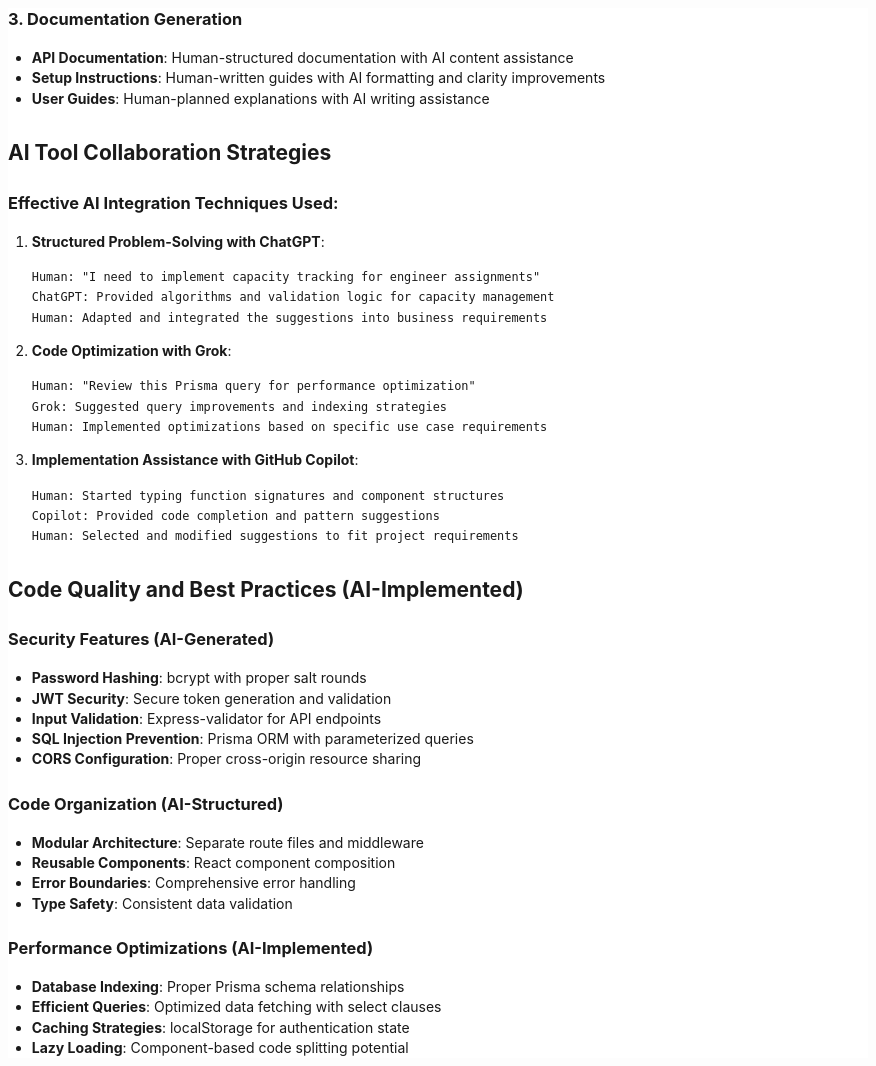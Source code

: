 ### 3. Documentation Generation
- **API Documentation**: Human-structured documentation with AI content assistance
- **Setup Instructions**: Human-written guides with AI formatting and clarity improvements
- **User Guides**: Human-planned explanations with AI writing assistance

## AI Tool Collaboration Strategies

### Effective AI Integration Techniques Used:

1. **Structured Problem-Solving with ChatGPT**:
   ```
   Human: "I need to implement capacity tracking for engineer assignments"
   ChatGPT: Provided algorithms and validation logic for capacity management
   Human: Adapted and integrated the suggestions into business requirements
   ```

2. **Code Optimization with Grok**:
   ```
   Human: "Review this Prisma query for performance optimization"
   Grok: Suggested query improvements and indexing strategies
   Human: Implemented optimizations based on specific use case requirements
   ```

3. **Implementation Assistance with GitHub Copilot**:
   ```
   Human: Started typing function signatures and component structures
   Copilot: Provided code completion and pattern suggestions
   Human: Selected and modified suggestions to fit project requirements
   ```

## Code Quality and Best Practices (AI-Implemented)

### Security Features (AI-Generated)
- **Password Hashing**: bcrypt with proper salt rounds
- **JWT Security**: Secure token generation and validation
- **Input Validation**: Express-validator for API endpoints
- **SQL Injection Prevention**: Prisma ORM with parameterized queries
- **CORS Configuration**: Proper cross-origin resource sharing

### Code Organization (AI-Structured)
- **Modular Architecture**: Separate route files and middleware
- **Reusable Components**: React component composition
- **Error Boundaries**: Comprehensive error handling
- **Type Safety**: Consistent data validation

### Performance Optimizations (AI-Implemented)
- **Database Indexing**: Proper Prisma schema relationships
- **Efficient Queries**: Optimized data fetching with select clauses
- **Caching Strategies**: localStorage for authentication state
- **Lazy Loading**: Component-based code splitting potential
